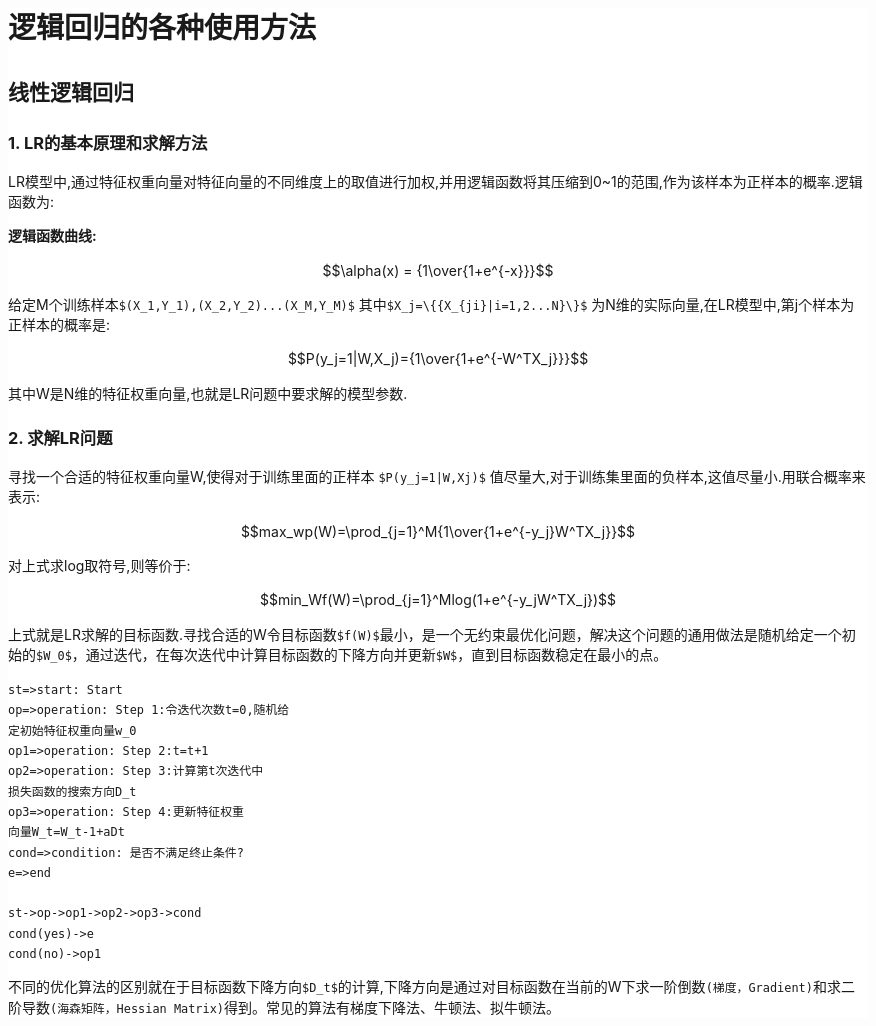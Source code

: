 # 逻辑回归的各种使用方法

## 线性逻辑回归
### 1. LR的基本原理和求解方法

 LR模型中,通过特征权重向量对特征向量的不同维度上的取值进行加权,并用逻辑函数将其压缩到0~1的范围,作为该样本为正样本的概率.逻辑函数为:

**逻辑函数曲线:**

```math
\alpha(x) = {1\over{1+e^{-x}}}
```
给定M个训练样本```$(X_1,Y_1),(X_2,Y_2)...(X_M,Y_M)$```
其中```$X_j=\{{X_{ji}|i=1,2...N}\}$```
为N维的实际向量,在LR模型中,第j个样本为正样本的概率是:
```math
P(y_j=1|W,X_j)={1\over{1+e^{-W^TX_j}}}
```
其中W是N维的特征权重向量,也就是LR问题中要求解的模型参数.

### 2. 求解LR问题

  寻找一个合适的特征权重向量W,使得对于训练里面的正样本
```$P(y_j=1|W,Xj)$```
值尽量大,对于训练集里面的负样本,这值尽量小.用联合概率来表示:
```math
max_wp(W)=\prod_{j=1}^M{1\over{1+e^{-y_j}W^TX_j}}
```
对上式求log取符号,则等价于:
```math
min_Wf(W)=\prod_{j=1}^Mlog(1+e^{-y_jW^TX_j})
```
上式就是LR求解的目标函数.寻找合适的W令目标函数`$f(W)$`最小，是一个无约束最优化问题，解决这个问题的通用做法是随机给定一个初始的`$W_0$`，通过迭代，在每次迭代中计算目标函数的下降方向并更新`$W$`，直到目标函数稳定在最小的点。
```flow
st=>start: Start
op=>operation: Step 1:令迭代次数t=0,随机给
定初始特征权重向量w_0
op1=>operation: Step 2:t=t+1
op2=>operation: Step 3:计算第t次迭代中
损失函数的搜索方向D_t
op3=>operation: Step 4:更新特征权重
向量W_t=W_t-1+aDt
cond=>condition: 是否不满足终止条件?
e=>end

st->op->op1->op2->op3->cond
cond(yes)->e
cond(no)->op1
```
不同的优化算法的区别就在于目标函数下降方向`$D_t$`的计算,下降方向是通过对目标函数在当前的W下求一阶倒数`(梯度，Gradient)`和求二阶导数`(海森矩阵，Hessian Matrix)`得到。常见的算法有梯度下降法、牛顿法、拟牛顿法。
